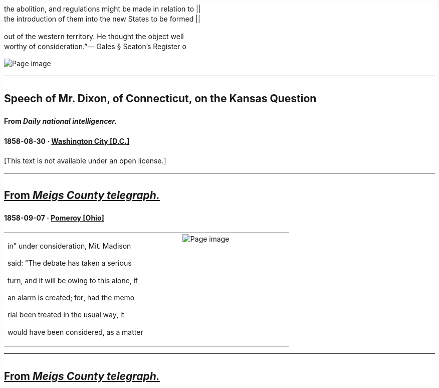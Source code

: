 the abolition, and regulations might be made in relation to ||  
the introduction of them into the new States to be formed ||  
  
out of the western territory. He thought the object well  
worthy of consideration.”— Gales § Seaton’s Register o
</td><td style="width: 50%; max-height: 75%; margin: auto; display: block;">
<img alt="Page image" src="https://iiif.archive.org/image/iiif/2/sim_united-states-congress-congressional-globe_1858-02-11_44_40%2Fsim_united-states-congress-congressional-globe_1858-02-11_44_40_jp2.zip%2Fsim_united-states-congress-congressional-globe_1858-02-11_44_40_jp2%2Fsim_united-states-congress-congressional-globe_1858-02-11_44_40_0002.jp2/pct:7.7631578947368425,26.877470355731226,26.157894736842106,5.1976284584980235/600,/0/default.jpg"/>
</td>
</tr></table>

---

## Speech of Mr. Dixon, of Connecticut, on the Kansas Question

#### From _Daily national intelligencer._

#### 1858-08-30 &middot; [Washington City [D.C.]](http://dbpedia.org/resource/Washington%2C_D.C.)

[This text is not available under an open license.]

---

## [From _Meigs County telegraph._](https://www.loc.gov/resource/sn85038183/1858-09-07/ed-1/?sp=1)

#### 1858-09-07 &middot; [Pomeroy [Ohio]](http://dbpedia.org/resource/Pomeroy%2C_Ohio)

<table style="width: 100%;"><tr><td style="width: 50%">

  
in&quot; under consideration, Mit. Madison  
  
said: &quot;The debate has taken a serious  
  
turn, and it will be owing to this alone, if  
  
an alarm is created; for, had the memo  
  
rial been treated in the usual way, it  
  
would have been considered, as a matter
</td><td style="width: 50%; max-height: 75%; margin: auto; display: block;">
<img alt="Page image" src="https://tile.loc.gov/image-services/iiif/service:ndnp:ohi:batch_ohi_drake_ver01:data:sn85038183:00296027546:1858090701:0302/pct:32.510033961099104,33.20432403576672,12.735412164248224,4.0170826104364075/!600,600/0/default.jpg"/>
</td>
</tr></table>

---

## [From _Meigs County telegraph._](https://www.loc.gov/resource/sn85038183/1858-09-07/ed-1/?sp=1)
